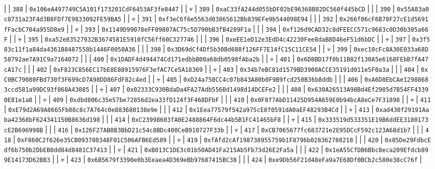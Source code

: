 |  | `388` | `0x106eA497749C5A101f173201CdF6453AF3fe8447` |
| 💀 | `389` | `0xaC33fA244d055bDF02bE96368B82DC560f445bCD` |
|  | `390` | `0x55A83a0c8731a23F4d3B8FDf7E9833092FE59BA5` |
| 💀 | `391` | `0xf3eC6f6e5563d03865612Bb839EFe9b544098E94` |
|  | `392` | `0x266f06cF6B78F27cE1d5691fFacbC704a955D8e9` |
| 💀 | `393` | `0x1149D99078eFF09807AC75c5D790bB3fB4289F1a` |
|  | `394` | `0xf126d9CAD32c8dFEECC571c9683c0D30b305a66F` |
| 💀 | `395` | `0xa52e83527932B3674581E5910fC56ff60C327746` |
|  | `396` | `0xeEE1eD12e3EdD4c42230Fee8daB8D46eF51d6bDC` |
| 💀 | `397` | `0x3f583c11f1a84da4361B8487558b1446F0050A36` |
|  | `398` | `0x3D69dCf4Df5b30Bd688f126FF7E14fC15C11CE54` |
| 💀 | `399` | `0xec10cFc8A30E033a68D58792ae7A91C9a7164072` |
|  | `400` | `0x1DADF4d494474Cd171edbbB00a68db0598fAba2b` |
| 💀 | `401` | `0x6D8BD17f0b11B82f130A5e6168FEbB7fA47cA17c` |
|  | `402` | `0xF823C856EC17bE8E88915976F3efAC7Ce5A18369` |
| 💀 | `403` | `0x34b7eBC81d1579BD3908ACCE35191d011e5F0a3a` |
|  | `404` | `0xC0BC79080FBd730f3F699cD7A98DD86FdF82c4ed` |
| 💀 | `405` | `0xD24a750CC4c07b843A80b0F9B9fcd250B36b8ddb` |
|  | `406` | `0xA6D0EbCAe12988683ccd581a99DC93f868A43085` |
| 💀 | `407` | `0x02333C930BdaDa4FA27Adb556Bd1498d14DCEFe2` |
|  | `408` | `0x630A26513A98Bd4Ef2985d7B54FF43390E81e1a8` |
| 💀 | `409` | `0xdbd806c35e57be72856d2ea33fD124f3F468DFbF` |
|  | `410` | `0x0F8f7AbD11425D954A659E0b94bcA8eCe7F31898` |
| 💀 | `411` | `0xE79d2A69A8665Fb08c8c7A764c0e883680138e9e` |
|  | `412` | `0x1Eea77579f542a975cE8f0591dA0aEF48293B4Cd` |
| 💀 | `413` | `0xad430f29191Aaba42368bF624341150B8636d198` |
|  | `414` | `0xC23998603fA0E2488864F6dc44b5B1FC41465bF8` |
| 💀 | `415` | `0x333519d533351E19B6ddEE3180173cE2B696998B` |
|  | `416` | `0x126F27AB0B3BbD21c54c8BDc400CeB910727F33b` |
| 💀 | `417` | `0xCB7065677fc683721e2E95DCcF592c123A68d1b7` |
|  | `418` | `0xF860C2f626e35CB093780348F01C506AFB6Ed589` |
| 💀 | `419` | `0xfAfd2cAf198738955759b1F8796b028362788218` |
|  | `420` | `0x85De29FdbcEdf6b750b2DbEB8dd84d8481C37413` |
| 💀 | `421` | `0xB013C1DE3c01b50AD41Fa215Ab5Fb73d26E2Fa5a` |
|  | `422` | `0x1eA55CfDB6Bbc8eca209Efdcb899E14173D62BB3` |
| 💀 | `423` | `0x6B5679f3390e0b3Eeaea4D369eBb97687415BC38` |
|  | `424` | `0xe9Db56F21d48eFa9a7E68Df0BCb2c580e38cC76f` |